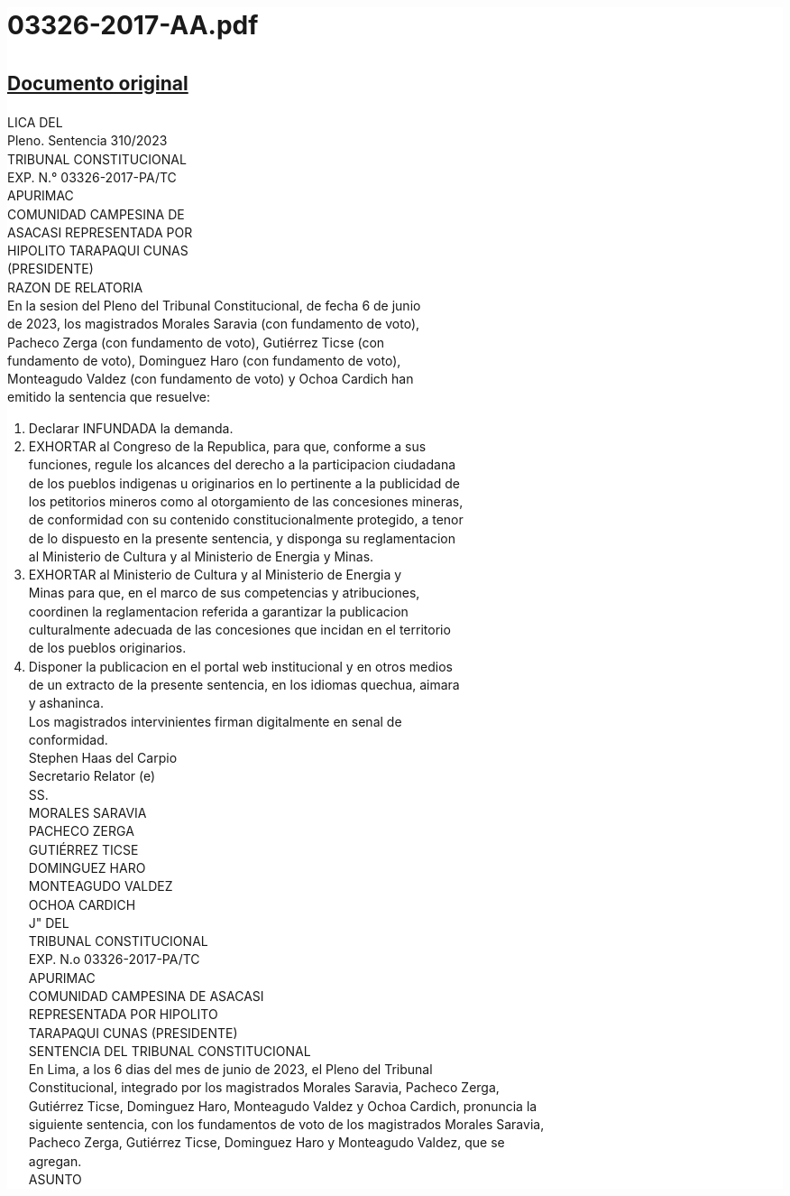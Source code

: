 
03326-2017-AA.pdf
=================
  
[Documento original](https://tc.gob.pe/jurisprudencia/2023/03326-2017-AA.pdf)  
---  
LICA DEL  
Pleno. Sentencia 310/2023  
TRIBUNAL CONSTITUCIONAL  
EXP. N.° 03326-2017-PA/TC  
APURIMAC  
COMUNIDAD CAMPESINA DE  
ASACASI REPRESENTADA POR  
HIPOLITO TARAPAQUI CUNAS  
(PRESIDENTE)  
RAZON DE RELATORIA  
En la sesion del Pleno del Tribunal Constitucional, de fecha 6 de junio  
de 2023, los magistrados Morales Saravia (con fundamento de voto),  
Pacheco Zerga (con fundamento de voto), Gutiérrez Ticse (con  
fundamento de voto), Dominguez Haro (con fundamento de voto),  
Monteagudo Valdez (con fundamento de voto) y Ochoa Cardich han  
emitido la sentencia que resuelve:  
1. Declarar INFUNDADA la demanda.  
2. EXHORTAR al Congreso de la Republica, para que, conforme a sus  
funciones, regule los alcances del derecho a la participacion ciudadana  
de los pueblos indigenas u originarios en lo pertinente a la publicidad de  
los petitorios mineros como al otorgamiento de las concesiones mineras,  
de conformidad con su contenido constitucionalmente protegido, a tenor  
de lo dispuesto en la presente sentencia, y disponga su reglamentacion  
al Ministerio de Cultura y al Ministerio de Energia y Minas.  
3. EXHORTAR al Ministerio de Cultura y al Ministerio de Energia y  
Minas para que, en el marco de sus competencias y atribuciones,  
coordinen la reglamentacion referida a garantizar la publicacion  
culturalmente adecuada de las concesiones que incidan en el territorio  
de los pueblos originarios.  
4. Disponer la publicacion en el portal web institucional y en otros medios  
de un extracto de la presente sentencia, en los idiomas quechua, aimara  
y ashaninca.  
Los magistrados intervinientes firman digitalmente en senal de  
conformidad.  
Stephen Haas del Carpio  
Secretario Relator (e)  
SS.  
MORALES SARAVIA  
PACHECO ZERGA  
GUTIÉRREZ TICSE  
DOMINGUEZ HARO  
MONTEAGUDO VALDEZ  
OCHOA CARDICH  
J" DEL  
TRIBUNAL CONSTITUCIONAL  
EXP. N.o 03326-2017-PA/TC  
APURIMAC  
COMUNIDAD CAMPESINA DE ASACASI  
REPRESENTADA POR HIPOLITO  
TARAPAQUI CUNAS (PRESIDENTE)  
SENTENCIA DEL TRIBUNAL CONSTITUCIONAL  
En Lima, a los 6 dias del mes de junio de 2023, el Pleno del Tribunal  
Constitucional, integrado por los magistrados Morales Saravia, Pacheco Zerga,  
Gutiérrez Ticse, Dominguez Haro, Monteagudo Valdez y Ochoa Cardich, pronuncia la  
siguiente sentencia, con los fundamentos de voto de los magistrados Morales Saravia,  
Pacheco Zerga, Gutiérrez Ticse, Dominguez Haro y Monteagudo Valdez, que se  
agregan.  
ASUNTO  